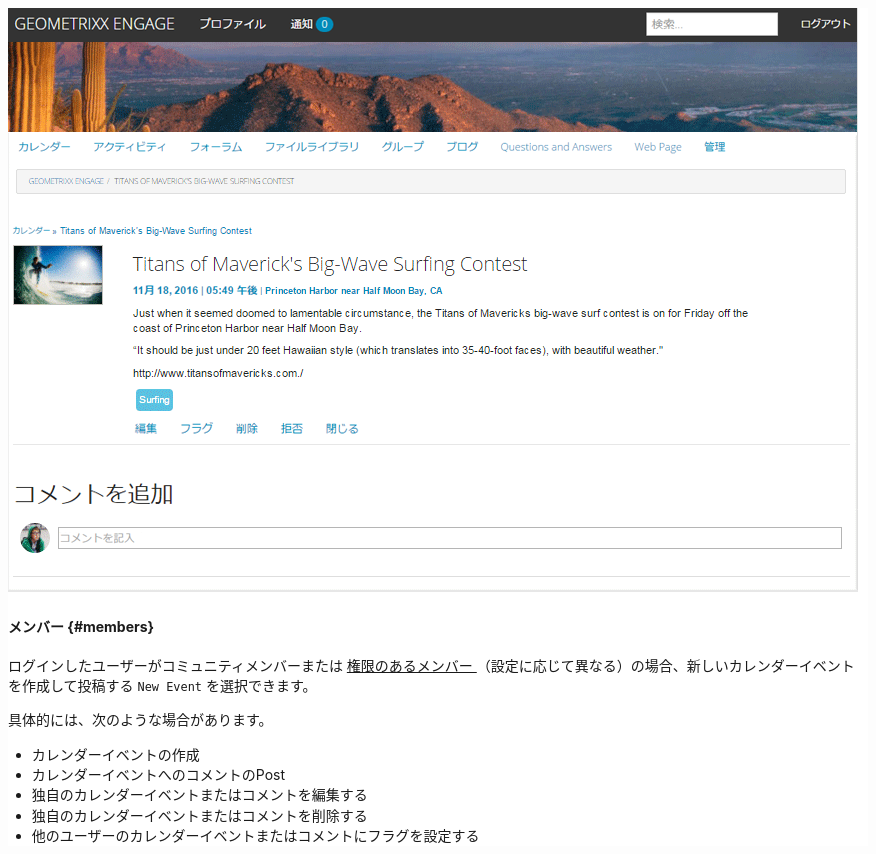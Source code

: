 ![moderators-view](assets/moderators-view.png)

#### メンバー {#members}

ログインしたユーザーがコミュニティメンバーまたは [&#x200B; 権限のあるメンバー &#x200B;](/help/communities/users.md#privileged-members-group) （設定に応じて異なる）の場合、新しいカレンダーイベントを作成して投稿する `New Event` を選択できます。

具体的には、次のような場合があります。

* カレンダーイベントの作成
* カレンダーイベントへのコメントのPost
* 独自のカレンダーイベントまたはコメントを編集する
* 独自のカレンダーイベントまたはコメントを削除する
* 他のユーザーのカレンダーイベントまたはコメントにフラグを設定する
